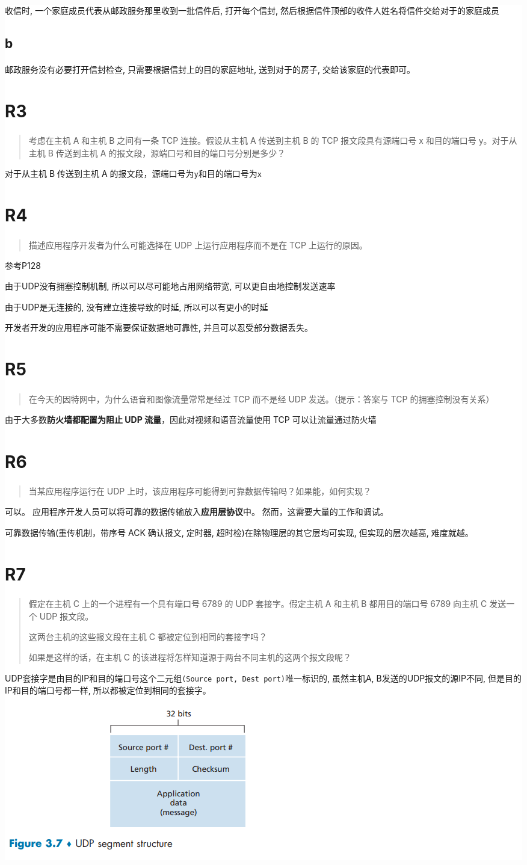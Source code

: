收信时, 一个家庭成员代表从邮政服务那里收到一批信件后, 打开每个信封, 然后根据信件顶部的收件人姓名将信件交给对于的家庭成员

## b

邮政服务没有必要打开信封检查, 只需要根据信封上的目的家庭地址, 送到对于的房子, 交给该家庭的代表即可。

# R3 

> 考虑在主机 A 和主机 B 之间有一条 TCP 连接。假设从主机 A 传送到主机 B 的 TCP 报文段具有源端口号 x 和目的端口号 y。对于从主机 B 传送到主机 A 的报文段，源端口号和目的端口号分别是多少？

对于从主机 B 传送到主机 A 的报文段，源端口号为`y`和目的端口号为`x`

# R4

> 描述应用程序开发者为什么可能选择在 UDP 上运行应用程序而不是在 TCP 上运行的原因。

参考P128

由于UDP没有拥塞控制机制, 所以可以尽可能地占用网络带宽, 可以更自由地控制发送速率

由于UDP是无连接的, 没有建立连接导致的时延, 所以可以有更小的时延

开发者开发的应用程序可能不需要保证数据地可靠性, 并且可以忍受部分数据丢失。

# R5

> 在今天的因特网中，为什么语音和图像流量常常是经过 TCP 而不是经 UDP 发送。（提示：答案与 TCP 的拥塞控制没有关系）

由于大多数**防火墙都配置为阻止 UDP 流量**，因此对视频和语音流量使用 TCP 可以让流量通过防火墙

# R6

> 当某应用程序运行在 UDP 上时，该应用程序可能得到可靠数据传输吗？如果能，如何实现？

可以。 应用程序开发人员可以将可靠的数据传输放入**应用层协议**中。 然而，这需要大量的工作和调试。

可靠数据传输(重传机制，带序号 ACK 确认报文, 定时器, 超时检)在除物理层的其它层均可实现, 但实现的层次越高, 难度就越。

# R7 

> 假定在主机 C 上的一个进程有一个具有端口号 6789 的 UDP 套接字。假定主机 A 和主机 B 都用目的端口号 6789 向主机 C 发送一个 UDP 报文段。
>
> 这两台主机的这些报文段在主机 C 都被定位到相同的套接字吗？
>
> 如果是这样的话，在主机 C 的该进程将怎样知道源于两台不同主机的这两个报文段呢？

UDP套接字是由目的IP和目的端口号这个二元组`(Source port, Dest port)`唯一标识的, 虽然主机A, B发送的UDP报文的源IP不同, 但是目的IP和目的端口号都一样, 所以都被定位到相同的套接字。

![image-20230910102732690](review.assets/image-20230910102732690.png)